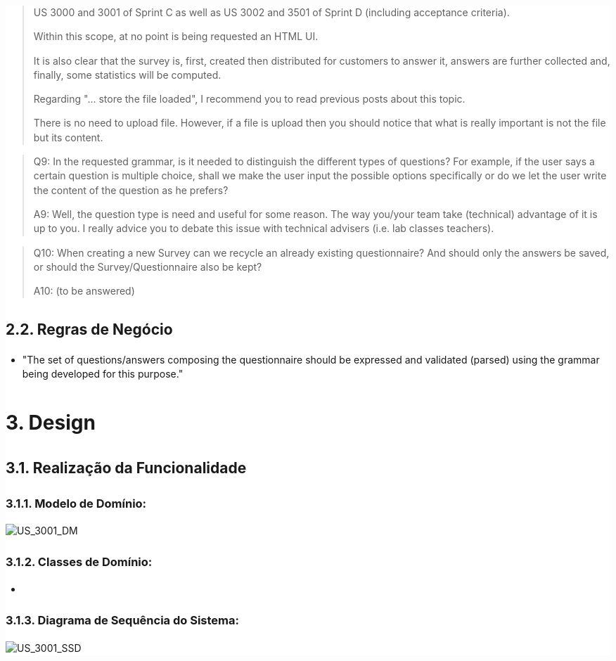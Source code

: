> US 3000 and 3001 of Sprint C as well as US 3002 and 3501 of Sprint D (including acceptance criteria).
> 
> Within this scope, at no point is being requested an HTML UI.
> 
> It is also clear that the survey is, first, created then distributed for customers to answer it, answers are further collected and, finally, some statistics will be computed.
> 
> Regarding "... store the file loaded", I recommend you to read previous posts about this topic.
> 
> There is no need to upload file. However, if a file is upload then you should notice that what is really important is not the file but its content.

>Q9: In the requested grammar, is it needed to distinguish the different types of questions? For example, if the user says a certain question is multiple choice, shall we make the user input the possible options specifically or do we let the user write the content of the question as he prefers?
> 
>A9: Well, the question type is need and useful for some reason. The way you/your team take (technical) advantage of it is up to you. I really advice you to debate this issue with technical advisers (i.e. lab classes teachers).

>Q10: When creating a new Survey can we recycle an already existing questionnaire? And should only the answers be saved, or should the Survey/Questionnaire also be kept?
> 
>A10: (to be answered)


## 2.2. Regras de Negócio

* "The set of questions/answers composing the questionnaire should be expressed and validated (parsed) using the grammar being developed for this purpose."

# 3. Design



## 3.1. Realização da Funcionalidade


### 3.1.1. Modelo de Domínio:

![US_3001_DM](US_3001_DM.svg)


### 3.1.2. Classes de Domínio:

*


### 3.1.3. Diagrama de Sequência do Sistema:

![US_3001_SSD](US_3001_SSD.svg)

